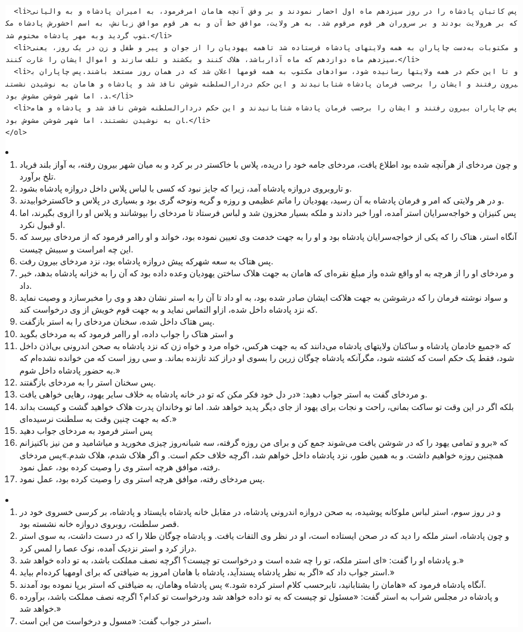       <li>پس کاتبان پادشاه را در روز سیزدهم ماه اول احضار نمودند و بر وفق آنچه هامان امرفرمود، به امیران پادشاه و به والیانی که بر هرولایت بودند و بر سروران هر قوم مرقوم شد. به هر ولایت، موافق خط آن و به هر قوم موافق زبانش، به اسم اخشورش پادشاه مکتوب گردید وبه مهر پادشاه مختوم شد.</li>
      <li>و مکتوبات به‌دست چاپاران به همه ولایتهای پادشاه فرستاده شد تاهمه یهودیان را از جوان و پیر و طفل و زن در یک روز، یعنی سیزدهم ماه دوازدهم که ماه آذارباشد، هلاک کنند و بکشند و تلف سازند و اموال ایشان را غارت کنند.</li>
      <li>و تا این حکم در همه ولایتها رسانیده شود، سوادهای مکتوب به همه قومها اعلان شد که در همان روز مستعد باشند.پس چاپاران بیرون رفتند و ایشان را برحسب فرمان پادشاه شتابانیدند و این حکم دردارالسلطنه شوشن نافذ شد و پادشاه و هامان به نوشیدن نشستند. اما شهر شوشن مشوش بود.</li>
      <li>پس چاپاران بیرون رفتند و ایشان را برحسب فرمان پادشاه شتابانیدند و این حکم دردارالسلطنه شوشن نافذ شد و پادشاه و هامان به نوشیدن نشستند. اما شهر شوشن مشوش بود.</li>
    </ol>
  </li>
  <li>
    <ol>
      <li>و چون مردخای از هرآنچه شده بود اطلاع یافت، مردخای جامه خود را دریده، پلاس با خاکستر در بر کرد و به میان شهر بیرون رفته، به آواز بلند فریاد تلخ برآورد.</li>
      <li>و تاروبروی دروازه پادشاه آمد، زیرا که جایز نبود که کسی با لباس پلاس داخل دروازه پادشاه بشود.</li>
      <li>و در هر ولایتی که امر و فرمان پادشاه به آن رسید، یهودیان را ماتم عظیمی و روزه و گریه ونوحه گری بود و بسیاری در پلاس و خاکسترخوابیدند.</li>
      <li>پس کنیزان و خواجه‌سرایان استر آمده، اورا خبر دادند و ملکه بسیار محزون شد و لباس فرستاد تا مردخای را بپوشانند و پلاس او را ازوی بگیرند، اما او قبول نکرد.</li>
      <li>آنگاه استر، هتاک را که یکی از خواجه‌سرایان پادشاه بود و او را به جهت خدمت وی تعیین نموده بود، خواند و او راامر فرمود که از مردخای بپرسد که این چه امراست و سببش چیست.</li>
      <li>پس هتاک به سعه شهرکه پیش دروازه پادشاه بود، نزد مردخای بیرون رفت.</li>
      <li>و مردخای او را از هرچه به او واقع شده واز مبلغ نقره‌ای که هامان به جهت هلاک ساختن یهودیان وعده داده بود که آن را به خزانه پادشاه بدهد، خبر داد.</li>
      <li>و سواد نوشته فرمان را که درشوشن به جهت هلاکت ایشان صادر شده بود، به او داد تا آن را به استر نشان دهد و وی را مخبرسازد و وصیت نماید که نزد پادشاه داخل شده، ازاو التماس نماید و به جهت قوم خویش از وی درخواست کند.</li>
      <li>پس هتاک داخل شده، سخنان مردخای را به استر بازگفت.</li>
      <li>و استر هتاک را جواب داده، او راامر فرمود که به مردخای بگوید</li>
      <li>که «جمیع خادمان پادشاه و ساکنان ولایتهای پادشاه می‌دانند که به جهت هرکس، خواه مرد و خواه زن که نزد پادشاه به صحن اندرونی بی‌اذن داخل شود، فقط یک حکم است که کشته شود، مگرآنکه پادشاه چوگان زرین را بسوی او دراز کند تازنده بماند. و سی روز است که من خوانده نشده‌ام که به حضور پادشاه داخل شوم.»</li>
      <li>پس سخنان استر را به مردخای باز‌گفتند.</li>
      <li>و مردخای گفت به استر جواب دهید: «در دل خود فکر مکن که تو در خانه پادشاه به خلاف سایر یهود، رهایی خواهی یافت.</li>
      <li>بلکه اگر در این وقت تو ساکت بمانی، راحت و نجات برای یهود از جای دیگر پدید خواهد شد. اما تو وخاندان پدرت هلاک خواهید گشت و کیست بداند که به جهت چنین وقت به سلطنت نرسیده‌ای.»</li>
      <li>پس استر فرمود به مردخای جواب دهید</li>
      <li>که «برو و تمامی یهود را که در شوشن یافت می‌شوند جمع کن و برای من روزه گرفته، سه شبانه‌روز چیزی مخورید و میاشامید و من نیز باکنیزانم همچنین روزه خواهیم داشت. و به همین طور، نزد پادشاه داخل خواهم شد، اگر‌چه خلاف حکم است. و اگر هلاک شدم، هلاک شدم.»پس مردخای رفته، موافق هرچه استر وی را وصیت کرده بود، عمل نمود.</li>
      <li>پس مردخای رفته، موافق هرچه استر وی را وصیت کرده بود، عمل نمود.</li>
    </ol>
  </li>
  <li>
    <ol>
      <li>و در روز سوم، استر لباس ملوکانه پوشیده، به صحن دروازه اندرونی پادشاه، در مقابل خانه پادشاه بایستاد و پادشاه، بر کرسی خسروی خود در قصر سلطنت، روبروی دروازه خانه نشسته بود.</li>
      <li>و چون پادشاه، استر ملکه را دید که در صحن ایستاده است، او در نظر وی التفات یافت. و پادشاه چوگان طلا را که در دست داشت، به سوی استر دراز کرد و استر نزدیک آمده، نوک عصا را لمس کرد.</li>
      <li>و پادشاه او را گفت: «ای استر ملکه، تو را چه شده است و درخواست تو چیست؟ اگر‌چه نصف مملکت باشد، به تو داده خواهد شد.»</li>
      <li>استر جواب داد که «اگر به نظر پادشاه پسندآید، پادشاه با هامان امروز به ضیافتی که برای اومهیا کرده‌ام بیاید.»</li>
      <li>آنگاه پادشاه فرمود که «هامان را بشتابانید، تابرحسب کلام استر کرده شود.» پس پادشاه وهامان، به ضیافتی که استر برپا نموده بود آمدند.</li>
      <li>و پادشاه در مجلس شراب به استر گفت: «مسئول تو چیست که به تو داده خواهد شد ودرخواست تو کدام؟ اگرچه نصف مملکت باشد، برآورده خواهد شد.»</li>
      <li>استر در جواب گفت: «مسول و درخواست من این است،</li>